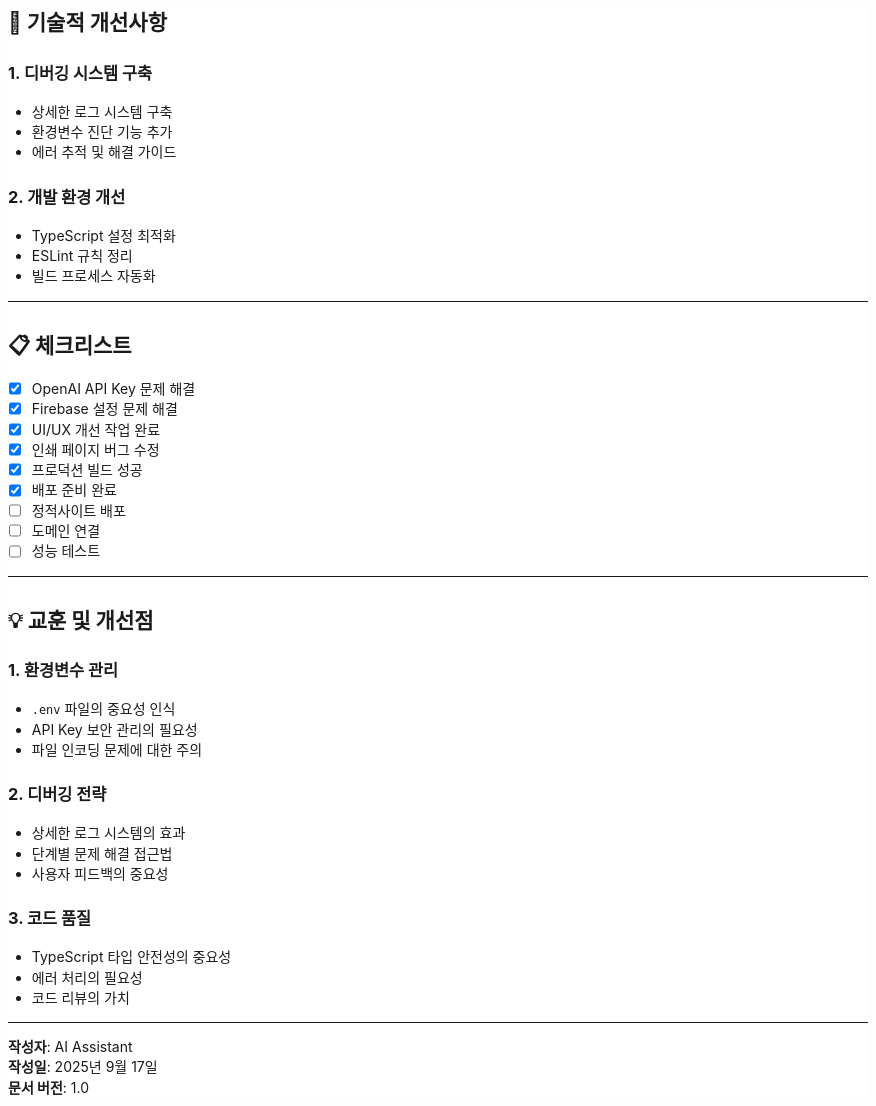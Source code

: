 
## 🔧 기술적 개선사항

### 1. 디버깅 시스템 구축
- 상세한 로그 시스템 구축
- 환경변수 진단 기능 추가
- 에러 추적 및 해결 가이드

### 2. 개발 환경 개선
- TypeScript 설정 최적화
- ESLint 규칙 정리
- 빌드 프로세스 자동화

---

## 📋 체크리스트

- [x] OpenAI API Key 문제 해결
- [x] Firebase 설정 문제 해결
- [x] UI/UX 개선 작업 완료
- [x] 인쇄 페이지 버그 수정
- [x] 프로덕션 빌드 성공
- [x] 배포 준비 완료
- [ ] 정적사이트 배포
- [ ] 도메인 연결
- [ ] 성능 테스트

---

## 💡 교훈 및 개선점

### 1. 환경변수 관리
- `.env` 파일의 중요성 인식
- API Key 보안 관리의 필요성
- 파일 인코딩 문제에 대한 주의

### 2. 디버깅 전략
- 상세한 로그 시스템의 효과
- 단계별 문제 해결 접근법
- 사용자 피드백의 중요성

### 3. 코드 품질
- TypeScript 타입 안전성의 중요성
- 에러 처리의 필요성
- 코드 리뷰의 가치

---

**작성자**: AI Assistant  
**작성일**: 2025년 9월 17일  
**문서 버전**: 1.0
